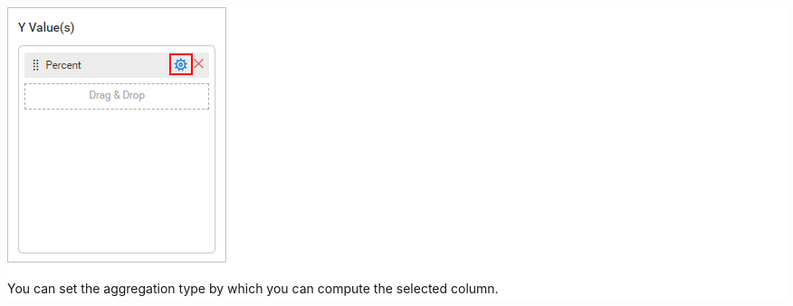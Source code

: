    ![Aggregate settings icon](/static/assets/on-premise/images/report-designer/report-items/chart/stacked-area-chart/aggregation-settings-icon.png '#width=185px')

   You can set the aggregation type by which you can compute the selected column.
